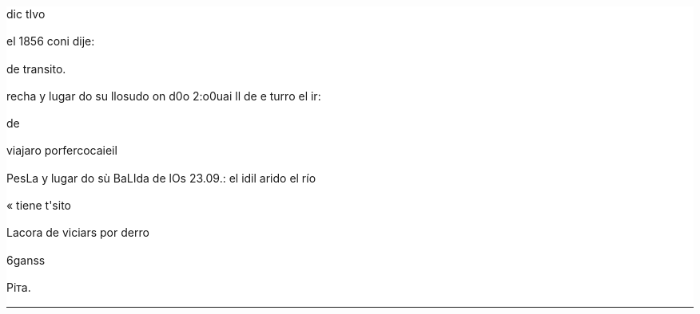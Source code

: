 dic tIvo

el 1856 coni dije:

de transito.

recha y lugar do su llosudo on d0o 2:o0uai ll de e turro el ir:

de

viajaro porfercocaieil

PesLa y lugar do sù BaLIda de lOs 23.09.: el idil arido el río

« tiene t'sito

Lacora de viciars por derro

6ganss

Ріта.

---

